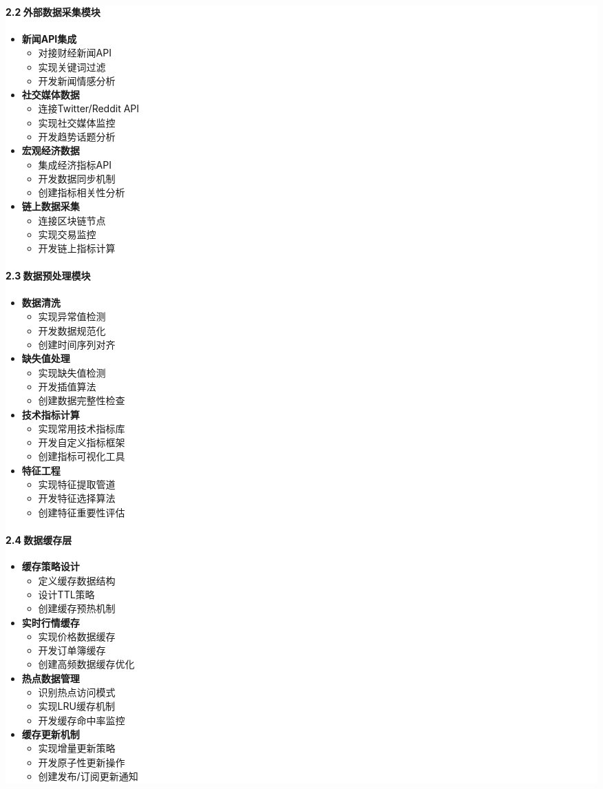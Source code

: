 #### 2.2 外部数据采集模块

- **新闻API集成**
  - 对接财经新闻API
  - 实现关键词过滤
  - 开发新闻情感分析
- **社交媒体数据**
  - 连接Twitter/Reddit API
  - 实现社交媒体监控
  - 开发趋势话题分析
- **宏观经济数据**
  - 集成经济指标API
  - 开发数据同步机制
  - 创建指标相关性分析
- **链上数据采集**
  - 连接区块链节点
  - 实现交易监控
  - 开发链上指标计算

#### 2.3 数据预处理模块

- **数据清洗**
  - 实现异常值检测
  - 开发数据规范化
  - 创建时间序列对齐
- **缺失值处理**
  - 实现缺失值检测
  - 开发插值算法
  - 创建数据完整性检查
- **技术指标计算**
  - 实现常用技术指标库
  - 开发自定义指标框架
  - 创建指标可视化工具
- **特征工程**
  - 实现特征提取管道
  - 开发特征选择算法
  - 创建特征重要性评估

#### 2.4 数据缓存层

- **缓存策略设计**
  - 定义缓存数据结构
  - 设计TTL策略
  - 创建缓存预热机制
- **实时行情缓存**
  - 实现价格数据缓存
  - 开发订单簿缓存
  - 创建高频数据缓存优化
- **热点数据管理**
  - 识别热点访问模式
  - 实现LRU缓存机制
  - 开发缓存命中率监控
- **缓存更新机制**
  - 实现增量更新策略
  - 开发原子性更新操作
  - 创建发布/订阅更新通知
